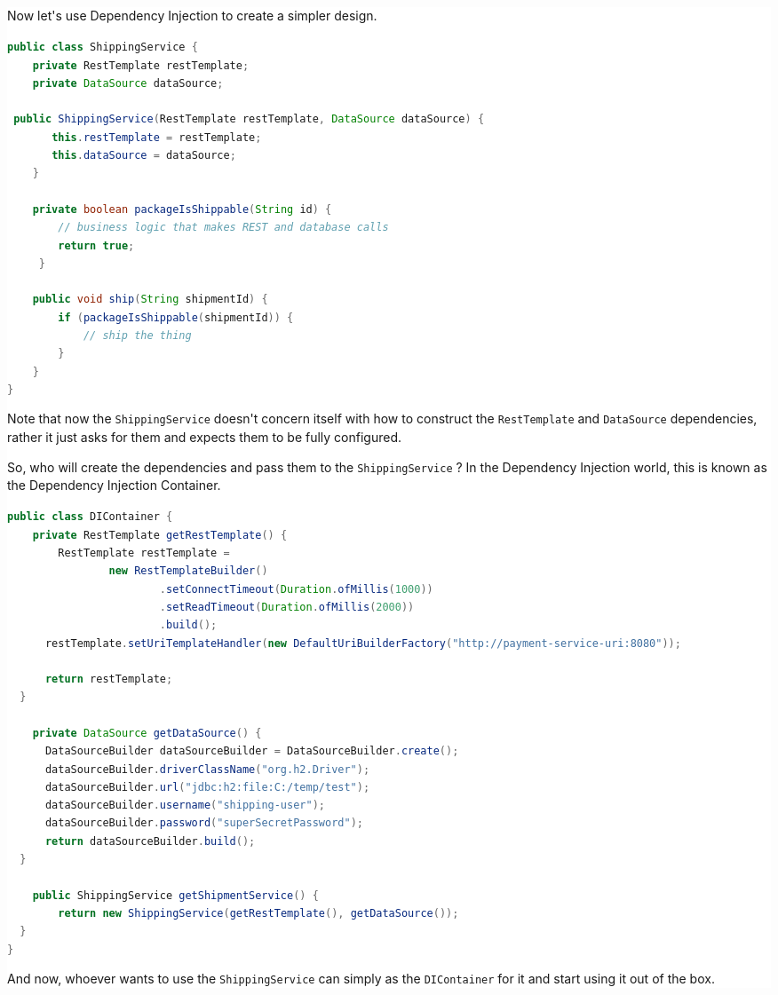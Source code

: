 Now let's use Dependency Injection to create a simpler design.
```java
public class ShippingService {  
    private RestTemplate restTemplate;  
    private DataSource dataSource;  
  
 public ShippingService(RestTemplate restTemplate, DataSource dataSource) {  
       this.restTemplate = restTemplate;  
       this.dataSource = dataSource;  
    }  
  
    private boolean packageIsShippable(String id) {  
        // business logic that makes REST and database calls  
	    return true;  
     }  
  
    public void ship(String shipmentId) {  
        if (packageIsShippable(shipmentId)) {  
            // ship the thing  
		}  
    }  
}
```
Note that now the `ShippingService` doesn't concern itself with how to construct the `RestTemplate` and `DataSource` dependencies, rather it just asks for them and expects them to be fully configured.

So, who will create the dependencies and pass them to the `ShippingService` ? In the Dependency Injection world, this is known as the  Dependency Injection Container.

```java
public class DIContainer {  
    private RestTemplate getRestTemplate() {  
        RestTemplate restTemplate =  
                new RestTemplateBuilder()  
                        .setConnectTimeout(Duration.ofMillis(1000))  
                        .setReadTimeout(Duration.ofMillis(2000))  
                        .build();  
	  restTemplate.setUriTemplateHandler(new DefaultUriBuilderFactory("http://payment-service-uri:8080"));  
	  
 	  return restTemplate;  
  }  
  
    private DataSource getDataSource() {  
	  DataSourceBuilder dataSourceBuilder = DataSourceBuilder.create();  
	  dataSourceBuilder.driverClassName("org.h2.Driver");  
	  dataSourceBuilder.url("jdbc:h2:file:C:/temp/test");  
	  dataSourceBuilder.username("shipping-user");  
	  dataSourceBuilder.password("superSecretPassword");  
	  return dataSourceBuilder.build();  
  }  
  
    public ShippingService getShipmentService() {  
        return new ShippingService(getRestTemplate(), getDataSource());  
  }  
}
```
And now, whoever wants to use the `ShippingService` can simply as the `DIContainer` for it and start using it out of the box.

